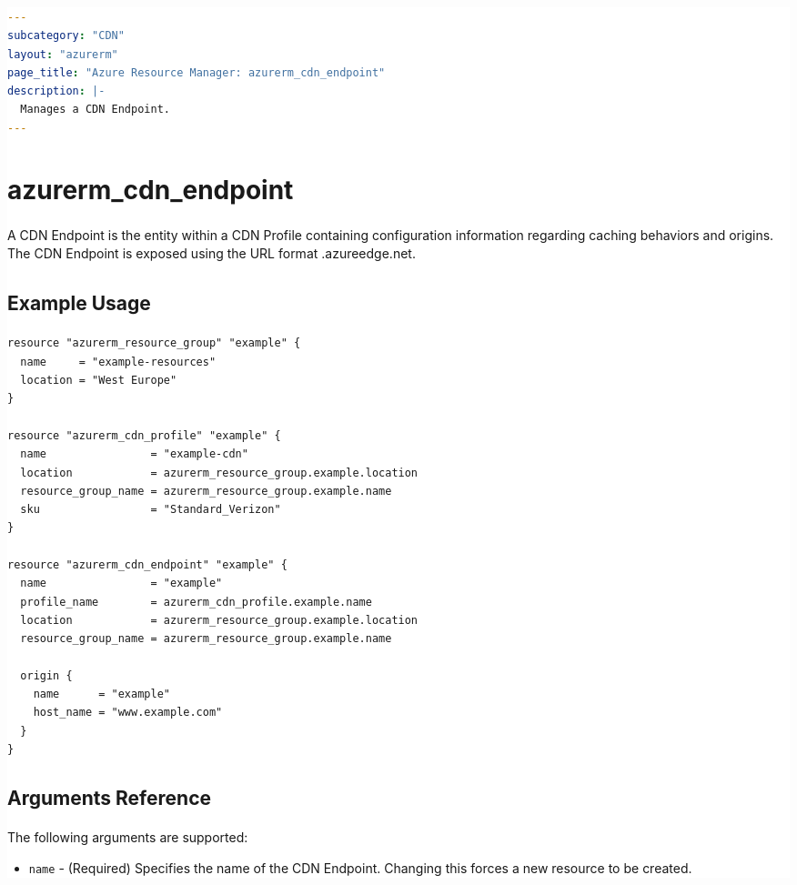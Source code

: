 ```yaml
---
subcategory: "CDN"
layout: "azurerm"
page_title: "Azure Resource Manager: azurerm_cdn_endpoint"
description: |-
  Manages a CDN Endpoint.
---
```


# azurerm_cdn_endpoint

A CDN Endpoint is the entity within a CDN Profile containing configuration information regarding caching behaviors and origins. The CDN Endpoint is exposed using the URL format <endpointname>.azureedge.net.

## Example Usage

```hcl
resource "azurerm_resource_group" "example" {
  name     = "example-resources"
  location = "West Europe"
}

resource "azurerm_cdn_profile" "example" {
  name                = "example-cdn"
  location            = azurerm_resource_group.example.location
  resource_group_name = azurerm_resource_group.example.name
  sku                 = "Standard_Verizon"
}

resource "azurerm_cdn_endpoint" "example" {
  name                = "example"
  profile_name        = azurerm_cdn_profile.example.name
  location            = azurerm_resource_group.example.location
  resource_group_name = azurerm_resource_group.example.name

  origin {
    name      = "example"
    host_name = "www.example.com"
  }
}
```

## Arguments Reference

The following arguments are supported:

* `name` - (Required) Specifies the name of the CDN Endpoint. Changing this forces a new resource to be created.
